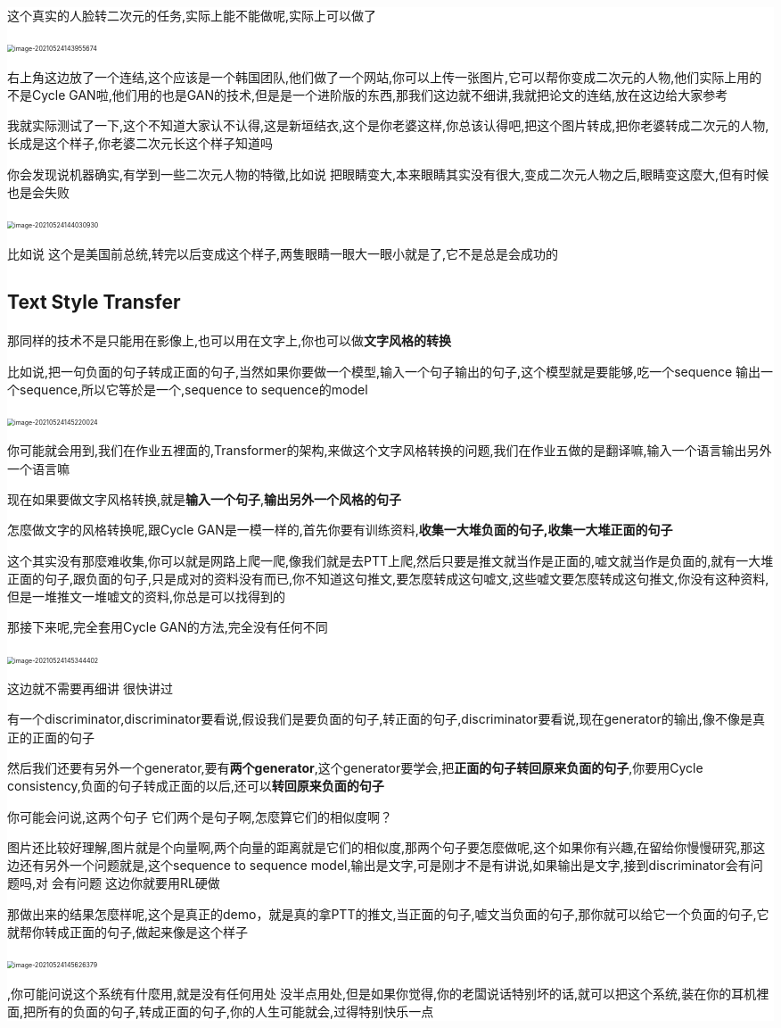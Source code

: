 

这个真实的人脸转二次元的任务,实际上能不能做呢,实际上可以做了

<img src="https://gitee.com/unclestrong/deep-learning21_note/raw/master/imgbed/image-20210524143955674.png" alt="image-20210524143955674" style="zoom:50%;" />

右上角这边放了一个连结,这个应该是一个韩国团队,他们做了一个网站,你可以上传一张图片,它可以帮你变成二次元的人物,他们实际上用的不是Cycle GAN啦,他们用的也是GAN的技术,但是是一个进阶版的东西,那我们这边就不细讲,我就把论文的连结,放在这边给大家参考

我就实际测试了一下,这个不知道大家认不认得,这是新垣结衣,这个是你老婆这样,你总该认得吧,把这个图片转成,把你老婆转成二次元的人物,长成是这个样子,你老婆二次元长这个样子知道吗

你会发现说机器确实,有学到一些二次元人物的特徵,比如说 把眼睛变大,本来眼睛其实没有很大,变成二次元人物之后,眼睛变这麼大,但有时候也是会失败

<img src="https://github.com/unclestrong/DeepLearning_LHY21_Notes/blob/master/Notes_pic/image-20210524144030930.png?raw=true" alt="image-20210524144030930" style="zoom:50%;" />

比如说 这个是美国前总统,转完以后变成这个样子,两隻眼睛一眼大一眼小就是了,它不是总是会成功的

## **Text Style Transfer**

那同样的技术不是只能用在影像上,也可以用在文字上,你也可以做**文字风格的转换**

比如说,把一句负面的句子转成正面的句子,当然如果你要做一个模型,输入一个句子输出的句子,这个模型就是要能够,吃一个sequence 输出一个sequence,所以它等於是一个,sequence to sequence的model

<img src="https://gitee.com/unclestrong/deep-learning21_note/raw/master/imgbed/image-20210524145220024.png" alt="image-20210524145220024" style="zoom:50%;" />

你可能就会用到,我们在作业五裡面的,Transformer的架构,来做这个文字风格转换的问题,我们在作业五做的是翻译嘛,输入一个语言输出另外一个语言嘛

现在如果要做文字风格转换,就是**输入一个句子**,**输出另外一个风格的句子**

怎麼做文字的风格转换呢,跟Cycle GAN是一模一样的,首先你要有训练资料,**收集一大堆负面的句子,收集一大堆正面的句子**

这个其实没有那麼难收集,你可以就是网路上爬一爬,像我们就是去PTT上爬,然后只要是推文就当作是正面的,嘘文就当作是负面的,就有一大堆正面的句子,跟负面的句子,只是成对的资料没有而已,你不知道这句推文,要怎麼转成这句嘘文,这些嘘文要怎麼转成这句推文,你没有这种资料,但是一堆推文一堆嘘文的资料,你总是可以找得到的

那接下来呢,完全套用Cycle GAN的方法,完全没有任何不同

<img src="https://gitee.com/unclestrong/deep-learning21_note/raw/master/imgbed/image-20210524145344402.png" alt="image-20210524145344402" style="zoom:50%;" />

这边就不需要再细讲 很快讲过

有一个discriminator,discriminator要看说,假设我们是要负面的句子,转正面的句子,discriminator要看说,现在generator的输出,像不像是真正的正面的句子

然后我们还要有另外一个generator,要有**两个generator**,这个generator要学会,把**正面的句子转回原来负面的句子**,你要用Cycle consistency,负面的句子转成正面的以后,还可以**转回原来负面的句子**

你可能会问说,这两个句子 它们两个是句子啊,怎麼算它们的相似度啊？

图片还比较好理解,图片就是个向量啊,两个向量的距离就是它们的相似度,那两个句子要怎麼做呢,这个如果你有兴趣,在留给你慢慢研究,那这边还有另外一个问题就是,这个sequence to sequence model,输出是文字,可是刚才不是有讲说,如果输出是文字,接到discriminator会有问题吗,对 会有问题 这边你就要用RL硬做



那做出来的结果怎麼样呢,这个是真正的demo，就是真的拿PTT的推文,当正面的句子,嘘文当负面的句子,那你就可以给它一个负面的句子,它就帮你转成正面的句子,做起来像是这个样子

<img src="https://gitee.com/unclestrong/deep-learning21_note/raw/master/imgbed/image-20210524145626379.png" alt="image-20210524145626379" style="zoom:50%;" />

,你可能问说这个系统有什麼用,就是没有任何用处 没半点用处,但是如果你觉得,你的老闆说话特别坏的话,就可以把这个系统,装在你的耳机裡面,把所有的负面的句子,转成正面的句子,你的人生可能就会,过得特别快乐一点
